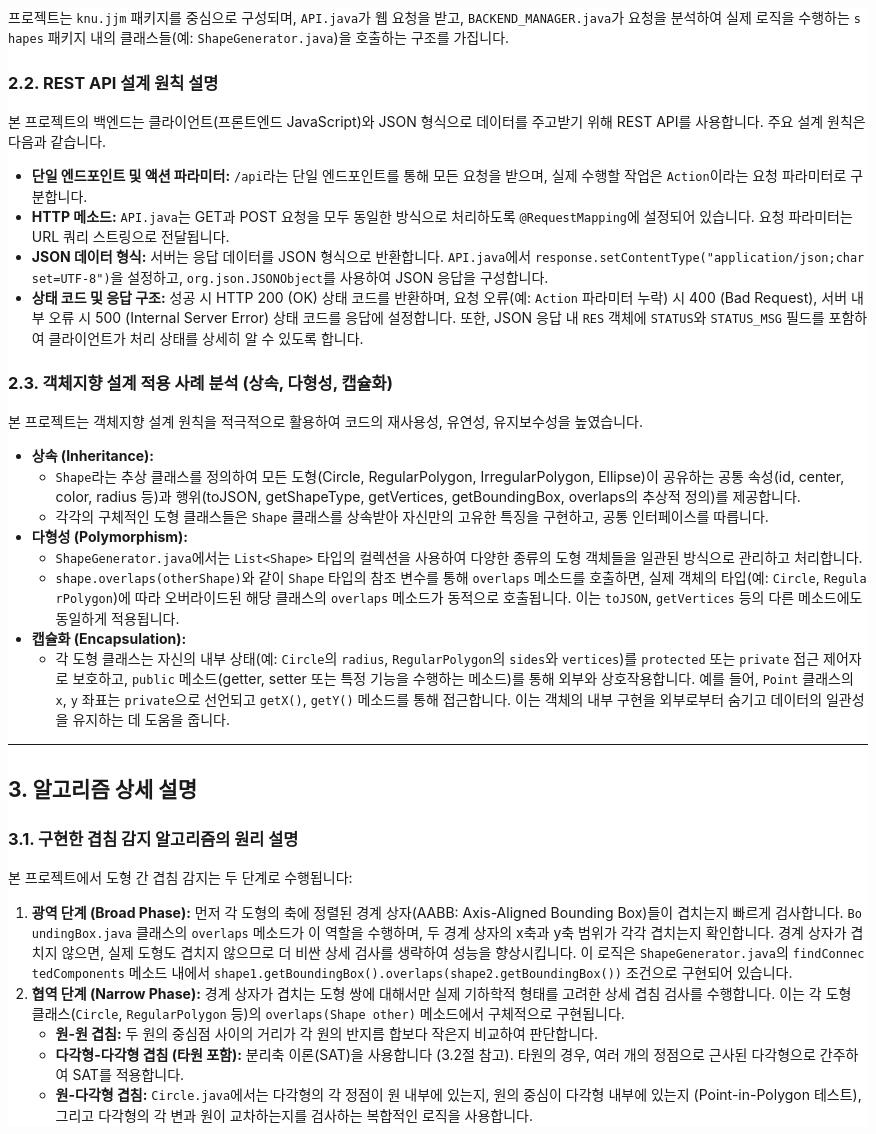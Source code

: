 프로젝트는 `knu.jjm` 패키지를 중심으로 구성되며, `API.java`가 웹 요청을 받고, `BACKEND_MANAGER.java`가 요청을 분석하여 실제 로직을 수행하는 `shapes` 패키지 내의 클래스들(예: `ShapeGenerator.java`)을 호출하는 구조를 가집니다.


### 2.2. REST API 설계 원칙 설명

본 프로젝트의 백엔드는 클라이언트(프론트엔드 JavaScript)와 JSON 형식으로 데이터를 주고받기 위해 REST API를 사용합니다. 주요 설계 원칙은 다음과 같습니다.

* **단일 엔드포인트 및 액션 파라미터:** `/api`라는 단일 엔드포인트를 통해 모든 요청을 받으며, 실제 수행할 작업은 `Action`이라는 요청 파라미터로 구분합니다.
* **HTTP 메소드:** `API.java`는 GET과 POST 요청을 모두 동일한 방식으로 처리하도록 `@RequestMapping`에 설정되어 있습니다. 요청 파라미터는 URL 쿼리 스트링으로 전달됩니다.
* **JSON 데이터 형식:** 서버는 응답 데이터를 JSON 형식으로 반환합니다. `API.java`에서 `response.setContentType("application/json;charset=UTF-8")`을 설정하고, `org.json.JSONObject`를 사용하여 JSON 응답을 구성합니다.
* **상태 코드 및 응답 구조:** 성공 시 HTTP 200 (OK) 상태 코드를 반환하며, 요청 오류(예: `Action` 파라미터 누락) 시 400 (Bad Request), 서버 내부 오류 시 500 (Internal Server Error) 상태 코드를 응답에 설정합니다. 또한, JSON 응답 내 `RES` 객체에 `STATUS`와 `STATUS_MSG` 필드를 포함하여 클라이언트가 처리 상태를 상세히 알 수 있도록 합니다.


### 2.3. 객체지향 설계 적용 사례 분석 (상속, 다형성, 캡슐화)

본 프로젝트는 객체지향 설계 원칙을 적극적으로 활용하여 코드의 재사용성, 유연성, 유지보수성을 높였습니다.

* **상속 (Inheritance):**
    * `Shape`라는 추상 클래스를 정의하여 모든 도형(Circle, RegularPolygon, IrregularPolygon, Ellipse)이 공유하는 공통 속성(id, center, color, radius 등)과 행위(toJSON, getShapeType, getVertices, getBoundingBox, overlaps의 추상적 정의)를 제공합니다.
    * 각각의 구체적인 도형 클래스들은 `Shape` 클래스를 상속받아 자신만의 고유한 특징을 구현하고, 공통 인터페이스를 따릅니다.
* **다형성 (Polymorphism):**
    * `ShapeGenerator.java`에서는 `List<Shape>` 타입의 컬렉션을 사용하여 다양한 종류의 도형 객체들을 일관된 방식으로 관리하고 처리합니다.
    * `shape.overlaps(otherShape)`와 같이 `Shape` 타입의 참조 변수를 통해 `overlaps` 메소드를 호출하면, 실제 객체의 타입(예: `Circle`, `RegularPolygon`)에 따라 오버라이드된 해당 클래스의 `overlaps` 메소드가 동적으로 호출됩니다. 이는 `toJSON`, `getVertices` 등의 다른 메소드에도 동일하게 적용됩니다.
* **캡슐화 (Encapsulation):**
    * 각 도형 클래스는 자신의 내부 상태(예: `Circle`의 `radius`, `RegularPolygon`의 `sides`와 `vertices`)를 `protected` 또는 `private` 접근 제어자로 보호하고, `public` 메소드(getter, setter 또는 특정 기능을 수행하는 메소드)를 통해 외부와 상호작용합니다. 예를 들어, `Point` 클래스의 `x`, `y` 좌표는 `private`으로 선언되고 `getX()`, `getY()` 메소드를 통해 접근합니다. 이는 객체의 내부 구현을 외부로부터 숨기고 데이터의 일관성을 유지하는 데 도움을 줍니다.

---

## 3. 알고리즘 상세 설명


### 3.1. 구현한 겹침 감지 알고리즘의 원리 설명

본 프로젝트에서 도형 간 겹침 감지는 두 단계로 수행됩니다:

1.  **광역 단계 (Broad Phase):** 먼저 각 도형의 축에 정렬된 경계 상자(AABB: Axis-Aligned Bounding Box)들이 겹치는지 빠르게 검사합니다. `BoundingBox.java` 클래스의 `overlaps` 메소드가 이 역할을 수행하며, 두 경계 상자의 x축과 y축 범위가 각각 겹치는지 확인합니다. 경계 상자가 겹치지 않으면, 실제 도형도 겹치지 않으므로 더 비싼 상세 검사를 생략하여 성능을 향상시킵니다. 이 로직은 `ShapeGenerator.java`의 `findConnectedComponents` 메소드 내에서 `shape1.getBoundingBox().overlaps(shape2.getBoundingBox())` 조건으로 구현되어 있습니다.
2.  **협역 단계 (Narrow Phase):** 경계 상자가 겹치는 도형 쌍에 대해서만 실제 기하학적 형태를 고려한 상세 겹침 검사를 수행합니다. 이는 각 도형 클래스(`Circle`, `RegularPolygon` 등)의 `overlaps(Shape other)` 메소드에서 구체적으로 구현됩니다.
    * **원-원 겹침:** 두 원의 중심점 사이의 거리가 각 원의 반지름 합보다 작은지 비교하여 판단합니다.
    * **다각형-다각형 겹침 (타원 포함):** 분리축 이론(SAT)을 사용합니다 (3.2절 참고). 타원의 경우, 여러 개의 정점으로 근사된 다각형으로 간주하여 SAT를 적용합니다.
    * **원-다각형 겹침:** `Circle.java`에서는 다각형의 각 정점이 원 내부에 있는지, 원의 중심이 다각형 내부에 있는지 (Point-in-Polygon 테스트), 그리고 다각형의 각 변과 원이 교차하는지를 검사하는 복합적인 로직을 사용합니다.

